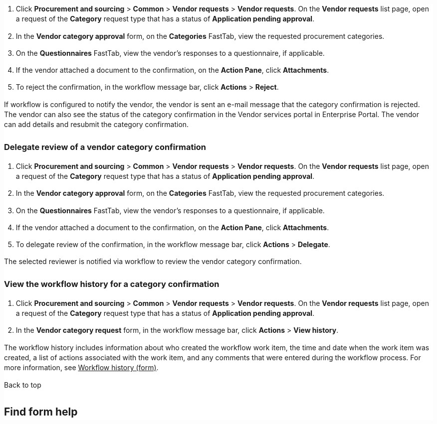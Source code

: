 1.  Click **Procurement and sourcing** \> **Common** \> **Vendor requests** \> **Vendor requests**. On the **Vendor requests** list page, open a request of the **Category** request type that has a status of **Application pending approval**.

2.  In the **Vendor category approval** form, on the **Categories** FastTab, view the requested procurement categories.

3.  On the **Questionnaires** FastTab, view the vendor’s responses to a questionnaire, if applicable.

4.  If the vendor attached a document to the confirmation, on the **Action Pane**, click **Attachments**.

5.  To reject the confirmation, in the workflow message bar, click **Actions** \> **Reject**.

If workflow is configured to notify the vendor, the vendor is sent an e-mail message that the category confirmation is rejected. The vendor can also see the status of the category confirmation in the Vendor services portal in Enterprise Portal. The vendor can add details and resubmit the category confirmation.

### Delegate review of a vendor category confirmation

1.  Click **Procurement and sourcing** \> **Common** \> **Vendor requests** \> **Vendor requests**. On the **Vendor requests** list page, open a request of the **Category** request type that has a status of **Application pending approval**.

2.  In the **Vendor category approval** form, on the **Categories** FastTab, view the requested procurement categories.

3.  On the **Questionnaires** FastTab, view the vendor’s responses to a questionnaire, if applicable.

4.  If the vendor attached a document to the confirmation, on the **Action Pane**, click **Attachments**.

5.  To delegate review of the confirmation, in the workflow message bar, click **Actions** \> **Delegate**.

The selected reviewer is notified via workflow to review the vendor category confirmation.

### View the workflow history for a category confirmation

1.  Click **Procurement and sourcing** \> **Common** \> **Vendor requests** \> **Vendor requests**. On the **Vendor requests** list page, open a request of the **Category** request type that has a status of **Application pending approval**.

2.  In the **Vendor category request** form, in the workflow message bar, click **Actions** \> **View history**.

The workflow history includes information about who created the workflow work item, the time and date when the work item was created, a list of actions associated with the work item, and any comments that were entered during the workflow process. For more information, see [Workflow history (form)](https://technet.microsoft.com/library/hh597256\(v=ax.60\)).

Back to top

## Find form help
